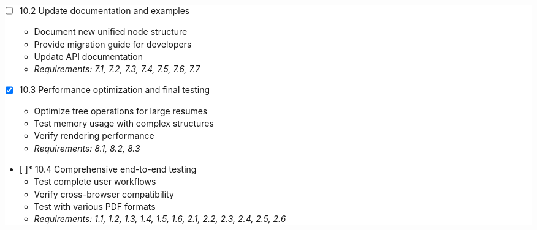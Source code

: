   - [ ] 10.2 Update documentation and examples
    - Document new unified node structure
    - Provide migration guide for developers
    - Update API documentation
    - _Requirements: 7.1, 7.2, 7.3, 7.4, 7.5, 7.6, 7.7_
  - [x] 10.3 Performance optimization and final testing

    - Optimize tree operations for large resumes
    - Test memory usage with complex structures
    - Verify rendering performance
    - _Requirements: 8.1, 8.2, 8.3_
  - [ ]* 10.4 Comprehensive end-to-end testing
    - Test complete user workflows
    - Verify cross-browser compatibility
    - Test with various PDF formats
    - _Requirements: 1.1, 1.2, 1.3, 1.4, 1.5, 1.6, 2.1, 2.2, 2.3, 2.4, 2.5, 2.6_